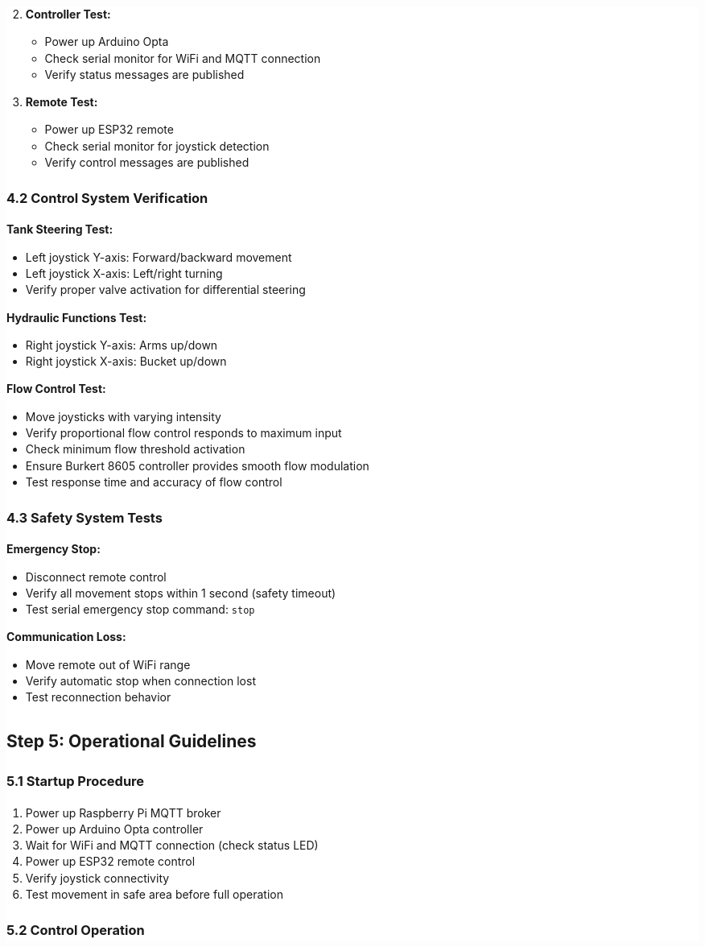 2. **Controller Test:**
   - Power up Arduino Opta
   - Check serial monitor for WiFi and MQTT connection
   - Verify status messages are published

3. **Remote Test:**
   - Power up ESP32 remote
   - Check serial monitor for joystick detection
   - Verify control messages are published

### 4.2 Control System Verification

**Tank Steering Test:**
- Left joystick Y-axis: Forward/backward movement
- Left joystick X-axis: Left/right turning
- Verify proper valve activation for differential steering

**Hydraulic Functions Test:**
- Right joystick Y-axis: Arms up/down
- Right joystick X-axis: Bucket up/down

**Flow Control Test:**
- Move joysticks with varying intensity
- Verify proportional flow control responds to maximum input
- Check minimum flow threshold activation
- Ensure Burkert 8605 controller provides smooth flow modulation
- Test response time and accuracy of flow control

### 4.3 Safety System Tests

**Emergency Stop:**
- Disconnect remote control
- Verify all movement stops within 1 second (safety timeout)
- Test serial emergency stop command: `stop`

**Communication Loss:**
- Move remote out of WiFi range
- Verify automatic stop when connection lost
- Test reconnection behavior

## Step 5: Operational Guidelines

### 5.1 Startup Procedure

1. Power up Raspberry Pi MQTT broker
2. Power up Arduino Opta controller
3. Wait for WiFi and MQTT connection (check status LED)
4. Power up ESP32 remote control
5. Verify joystick connectivity
6. Test movement in safe area before full operation

### 5.2 Control Operation
